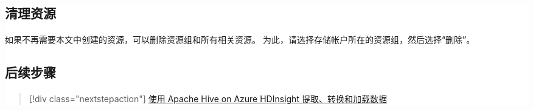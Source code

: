 ## <a name="clean-up-resources"></a>清理资源

如果不再需要本文中创建的资源，可以删除资源组和所有相关资源。 为此，请选择存储帐户所在的资源组，然后选择“删除”。 

## <a name="next-steps"></a>后续步骤

> [!div class="nextstepaction"] 
> [使用 Apache Hive on Azure HDInsight 提取、转换和加载数据](data-lake-storage-tutorial-extract-transform-load-hive.md)
